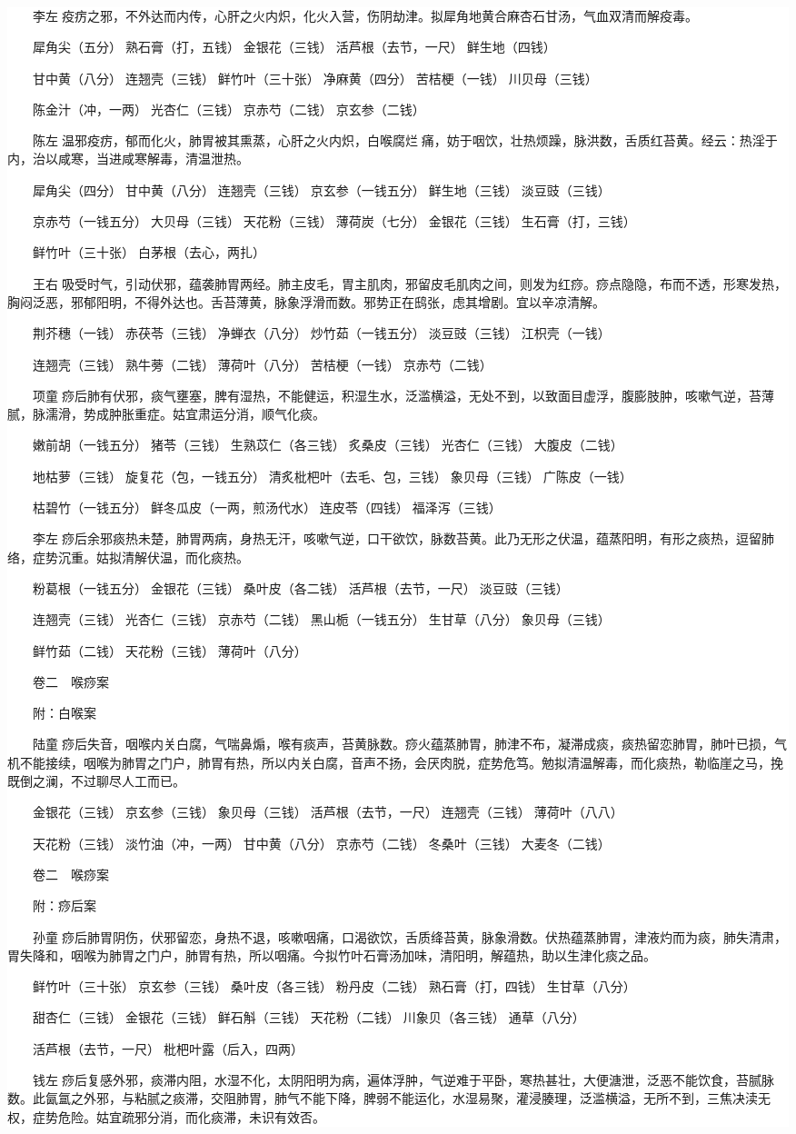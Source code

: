 　　李左 疫疠之邪，不外达而内传，心肝之火内炽，化火入营，伤阴劫津。拟犀角地黄合麻杏石甘汤，气血双清而解疫毒。

　　犀角尖（五分） 熟石膏（打，五钱） 金银花（三钱） 活芦根（去节，一尺） 鲜生地（四钱）

　　甘中黄（八分） 连翘壳（三钱） 鲜竹叶（三十张） 净麻黄（四分） 苦桔梗（一钱） 川贝母（三钱）

　　陈金汁（冲，一两） 光杏仁（三钱） 京赤芍（二钱） 京玄参（二钱）

　　陈左 温邪疫疠，郁而化火，肺胃被其熏蒸，心肝之火内炽，白喉腐烂 痛，妨于咽饮，壮热烦躁，脉洪数，舌质红苔黄。经云：热淫于内，治以咸寒，当进咸寒解毒，清温泄热。

　　犀角尖（四分） 甘中黄（八分） 连翘壳（三钱） 京玄参（一钱五分） 鲜生地（三钱） 淡豆豉（三钱）

　　京赤芍（一钱五分） 大贝母（三钱） 天花粉（三钱） 薄荷炭（七分） 金银花（三钱） 生石膏（打，三钱）

　　鲜竹叶（三十张） 白茅根（去心，两扎）

　　王右 吸受时气，引动伏邪，蕴袭肺胃两经。肺主皮毛，胃主肌肉，邪留皮毛肌肉之间，则发为红痧。痧点隐隐，布而不透，形寒发热，胸闷泛恶，邪郁阳明，不得外达也。舌苔薄黄，脉象浮滑而数。邪势正在鸱张，虑其增剧。宜以辛凉清解。

　　荆芥穗（一钱） 赤茯苓（三钱） 净蝉衣（八分） 炒竹茹（一钱五分） 淡豆豉（三钱） 江枳壳（一钱）

　　连翘壳（三钱） 熟牛蒡（二钱） 薄荷叶（八分） 苦桔梗（一钱） 京赤芍（二钱）

　　项童 痧后肺有伏邪，痰气壅塞，脾有湿热，不能健运，积湿生水，泛滥横溢，无处不到，以致面目虚浮，腹膨肢肿，咳嗽气逆，苔薄腻，脉濡滑，势成肿胀重症。姑宜肃运分消，顺气化痰。

　　嫩前胡（一钱五分） 猪苓（三钱） 生熟苡仁（各三钱） 炙桑皮（三钱） 光杏仁（三钱） 大腹皮（二钱）

　　地枯萝（三钱） 旋复花（包，一钱五分） 清炙枇杷叶（去毛、包，三钱） 象贝母（三钱） 广陈皮（一钱）

　　枯碧竹（一钱五分） 鲜冬瓜皮（一两，煎汤代水） 连皮苓（四钱） 福泽泻（三钱）

　　李左 痧后余邪痰热未楚，肺胃两病，身热无汗，咳嗽气逆，口干欲饮，脉数苔黄。此乃无形之伏温，蕴蒸阳明，有形之痰热，逗留肺络，症势沉重。姑拟清解伏温，而化痰热。

　　粉葛根（一钱五分） 金银花（三钱） 桑叶皮（各二钱） 活芦根（去节，一尺） 淡豆豉（三钱）

　　连翘壳（三钱） 光杏仁（三钱） 京赤芍（二钱） 黑山栀（一钱五分） 生甘草（八分） 象贝母（三钱）

　　鲜竹茹（二钱） 天花粉（三钱） 薄荷叶（八分）

　　卷二　喉痧案

　　附：白喉案

　　陆童 痧后失音，咽喉内关白腐，气喘鼻煽，喉有痰声，苔黄脉数。痧火蕴蒸肺胃，肺津不布，凝滞成痰，痰热留恋肺胃，肺叶已损，气机不能接续，咽喉为肺胃之门户，肺胃有热，所以内关白腐，音声不扬，会厌肉脱，症势危笃。勉拟清温解毒，而化痰热，勒临崖之马，挽既倒之澜，不过聊尽人工而已。

　　金银花（三钱） 京玄参（三钱） 象贝母（三钱） 活芦根（去节，一尺） 连翘壳（三钱） 薄荷叶（八八）

　　天花粉（三钱） 淡竹油（冲，一两） 甘中黄（八分） 京赤芍（二钱） 冬桑叶（三钱） 大麦冬（二钱）

　　卷二　喉痧案

　　附：痧后案

　　孙童 痧后肺胃阴伤，伏邪留恋，身热不退，咳嗽咽痛，口渴欲饮，舌质绛苔黄，脉象滑数。伏热蕴蒸肺胃，津液灼而为痰，肺失清肃，胃失降和，咽喉为肺胃之门户，肺胃有热，所以咽痛。今拟竹叶石膏汤加味，清阳明，解蕴热，助以生津化痰之品。

　　鲜竹叶（三十张） 京玄参（三钱） 桑叶皮（各三钱） 粉丹皮（二钱） 熟石膏（打，四钱） 生甘草（八分）

　　甜杏仁（三钱） 金银花（三钱） 鲜石斛（三钱） 天花粉（二钱） 川象贝（各三钱） 通草（八分）

　　活芦根（去节，一尺） 枇杷叶露（后入，四两）

　　钱左 痧后复感外邪，痰滞内阻，水湿不化，太阴阳明为病，遍体浮肿，气逆难于平卧，寒热甚壮，大便溏泄，泛恶不能饮食，苔腻脉数。此氤氲之外邪，与粘腻之痰滞，交阻肺胃，肺气不能下降，脾弱不能运化，水湿易聚，灌浸腠理，泛滥横溢，无所不到，三焦决渎无权，症势危险。姑宜疏邪分消，而化痰滞，未识有效否。

